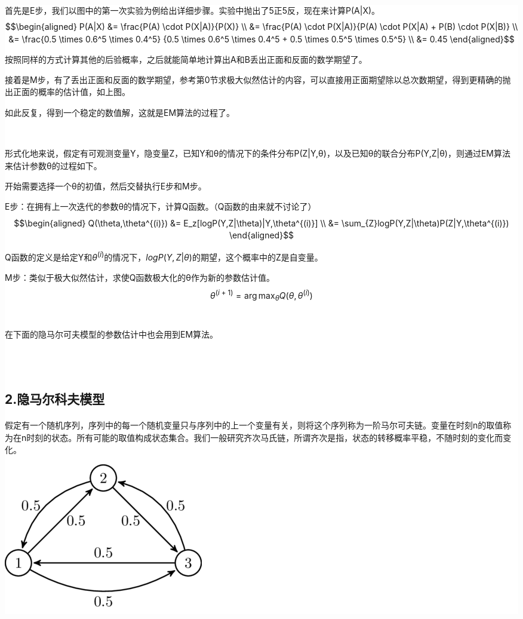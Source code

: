 首先是E步，我们以图中的第一次实验为例给出详细步骤。实验中抛出了5正5反，现在来计算P(A|X)。
$$\begin{aligned}
    P(A|X) &= \frac{P(A) \cdot P(X|A)}{P(X)} \\
    &= \frac{P(A) \cdot P(X|A)}{P(A) \cdot P(X|A) + P(B) \cdot P(X|B)} \\
    &= \frac{0.5 \times 0.6^5 \times 0.4^5}
    {0.5 \times 0.6^5 \times 0.4^5 + 0.5 \times 0.5^5 \times 0.5^5} \\
    &= 0.45
\end{aligned}$$

按照同样的方式计算其他的后验概率，之后就能简单地计算出A和B丢出正面和反面的数学期望了。

接着是M步，有了丢出正面和反面的数学期望，参考第0节求极大似然估计的内容，可以直接用正面期望除以总次数期望，得到更精确的抛出正面的概率的估计值，如上图。

如此反复，得到一个稳定的数值解，这就是EM算法的过程了。

<br />

形式化地来说，假定有可观测变量Y，隐变量Z，已知Y和θ的情况下的条件分布P(Z|Y,θ)，以及已知θ的联合分布P(Y,Z|θ)，则通过EM算法来估计参数θ的过程如下。

开始需要选择一个θ的初值，然后交替执行E步和M步。

E步：在拥有上一次迭代的参数θ的情况下，计算Q函数。（Q函数的由来就不讨论了）
$$\begin{aligned}
    Q(\theta,\theta^{(i)}) &= E_z[logP(Y,Z|\theta)|Y,\theta^{(i)}] \\
    &= \sum_{Z}logP(Y,Z|\theta)P(Z|Y,\theta^{(i)})
\end{aligned}$$

Q函数的定义是给定Y和$\theta^{(i)}$的情况下，$logP(Y,Z|\theta)$的期望，这个概率中的Z是自变量。

M步：类似于极大似然估计，求使Q函数极大化的θ作为新的参数估计值。
$$
    \theta^{(i+1)}=\arg\max_\theta Q(\theta, \theta^{(i)})
$$
<br />

在下面的隐马尔可夫模型的参数估计中也会用到EM算法。

<br /><br />

## 2.隐马尔科夫模型
假定有一个随机序列，序列中的每一个随机变量只与序列中的上一个变量有关，则将这个序列称为一阶马尔可夫链。变量在时刻n的取值称为在n时刻的状态。所有可能的取值构成状态集合。我们一般研究齐次马氏链，所谓齐次是指，状态的转移概率平稳，不随时刻的变化而变化。

![Markov_chain](res/Markov_chain.png)
